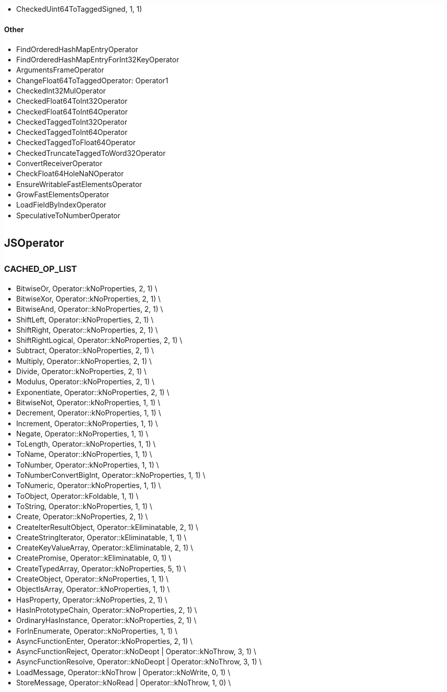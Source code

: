 * CheckedUint64ToTaggedSigned, 1, 1)

#### Other
* FindOrderedHashMapEntryOperator
* FindOrderedHashMapEntryForInt32KeyOperator
* ArgumentsFrameOperator
* ChangeFloat64ToTaggedOperator: Operator1<CheckForMinusZeroMode>
* CheckedInt32MulOperator
* CheckedFloat64ToInt32Operator
* CheckedFloat64ToInt64Operator
* CheckedTaggedToInt32Operator
* CheckedTaggedToInt64Operator
* CheckedTaggedToFloat64Operator
* CheckedTruncateTaggedToWord32Operator
* ConvertReceiverOperator
* CheckFloat64HoleNaNOperator
* EnsureWritableFastElementsOperator
* GrowFastElementsOperator
* LoadFieldByIndexOperator
* SpeculativeToNumberOperator

## JSOperator
### CACHED_OP_LIST
* BitwiseOr, Operator::kNoProperties, 2, 1)                            \
* BitwiseXor, Operator::kNoProperties, 2, 1)                           \
* BitwiseAnd, Operator::kNoProperties, 2, 1)                           \
* ShiftLeft, Operator::kNoProperties, 2, 1)                            \
* ShiftRight, Operator::kNoProperties, 2, 1)                           \
* ShiftRightLogical, Operator::kNoProperties, 2, 1)                    \
* Subtract, Operator::kNoProperties, 2, 1)                             \
* Multiply, Operator::kNoProperties, 2, 1)                             \
* Divide, Operator::kNoProperties, 2, 1)                               \
* Modulus, Operator::kNoProperties, 2, 1)                              \
* Exponentiate, Operator::kNoProperties, 2, 1)                         \
* BitwiseNot, Operator::kNoProperties, 1, 1)                           \
* Decrement, Operator::kNoProperties, 1, 1)                            \
* Increment, Operator::kNoProperties, 1, 1)                            \
* Negate, Operator::kNoProperties, 1, 1)                               \
* ToLength, Operator::kNoProperties, 1, 1)                             \
* ToName, Operator::kNoProperties, 1, 1)                               \
* ToNumber, Operator::kNoProperties, 1, 1)                             \
* ToNumberConvertBigInt, Operator::kNoProperties, 1, 1)                \
* ToNumeric, Operator::kNoProperties, 1, 1)                            \
* ToObject, Operator::kFoldable, 1, 1)                                 \
* ToString, Operator::kNoProperties, 1, 1)                             \
* Create, Operator::kNoProperties, 2, 1)                               \
* CreateIterResultObject, Operator::kEliminatable, 2, 1)               \
* CreateStringIterator, Operator::kEliminatable, 1, 1)                 \
* CreateKeyValueArray, Operator::kEliminatable, 2, 1)                  \
* CreatePromise, Operator::kEliminatable, 0, 1)                        \
* CreateTypedArray, Operator::kNoProperties, 5, 1)                     \
* CreateObject, Operator::kNoProperties, 1, 1)                         \
* ObjectIsArray, Operator::kNoProperties, 1, 1)                        \
* HasProperty, Operator::kNoProperties, 2, 1)                          \
* HasInPrototypeChain, Operator::kNoProperties, 2, 1)                  \
* OrdinaryHasInstance, Operator::kNoProperties, 2, 1)                  \
* ForInEnumerate, Operator::kNoProperties, 1, 1)                       \
* AsyncFunctionEnter, Operator::kNoProperties, 2, 1)                   \
* AsyncFunctionReject, Operator::kNoDeopt | Operator::kNoThrow, 3, 1)  \
* AsyncFunctionResolve, Operator::kNoDeopt | Operator::kNoThrow, 3, 1) \
* LoadMessage, Operator::kNoThrow | Operator::kNoWrite, 0, 1)          \
* StoreMessage, Operator::kNoRead | Operator::kNoThrow, 1, 0)          \